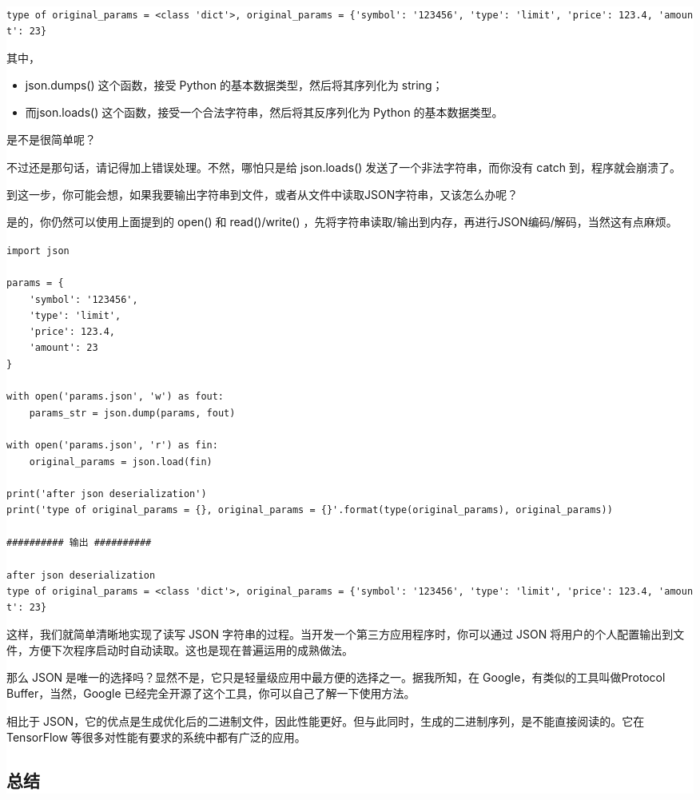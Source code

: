 ```
type of original_params = <class 'dict'>, original_params = {'symbol': '123456', 'type': 'limit', 'price': 123.4, 'amount': 23}

```

其中，

- json.dumps() 这个函数，接受 Python 的基本数据类型，然后将其序列化为 string；

- 而json.loads() 这个函数，接受一个合法字符串，然后将其反序列化为 Python 的基本数据类型。


是不是很简单呢？

不过还是那句话，请记得加上错误处理。不然，哪怕只是给 json.loads() 发送了一个非法字符串，而你没有 catch 到，程序就会崩溃了。

到这一步，你可能会想，如果我要输出字符串到文件，或者从文件中读取JSON字符串，又该怎么办呢？

是的，你仍然可以使用上面提到的 open() 和 read()/write() ，先将字符串读取/输出到内存，再进行JSON编码/解码，当然这有点麻烦。

```
import json

params = {
    'symbol': '123456',
    'type': 'limit',
    'price': 123.4,
    'amount': 23
}

with open('params.json', 'w') as fout:
    params_str = json.dump(params, fout)

with open('params.json', 'r') as fin:
    original_params = json.load(fin)

print('after json deserialization')
print('type of original_params = {}, original_params = {}'.format(type(original_params), original_params))

########## 输出 ##########

after json deserialization
type of original_params = <class 'dict'>, original_params = {'symbol': '123456', 'type': 'limit', 'price': 123.4, 'amount': 23}

```

这样，我们就简单清晰地实现了读写 JSON 字符串的过程。当开发一个第三方应用程序时，你可以通过 JSON 将用户的个人配置输出到文件，方便下次程序启动时自动读取。这也是现在普遍运用的成熟做法。

那么 JSON 是唯一的选择吗？显然不是，它只是轻量级应用中最方便的选择之一。据我所知，在 Google，有类似的工具叫做Protocol Buffer，当然，Google 已经完全开源了这个工具，你可以自己了解一下使用方法。

相比于 JSON，它的优点是生成优化后的二进制文件，因此性能更好。但与此同时，生成的二进制序列，是不能直接阅读的。它在 TensorFlow 等很多对性能有要求的系统中都有广泛的应用。

## 总结
